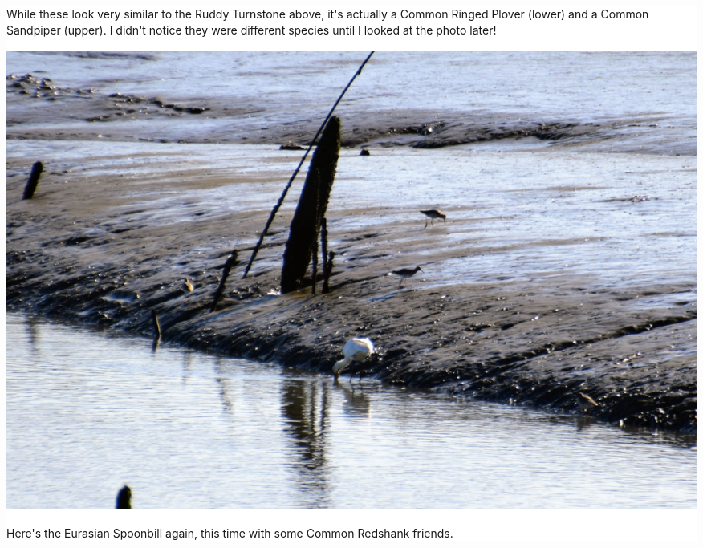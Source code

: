 While these look very similar to the Ruddy Turnstone above, it's actually a Common Ringed Plover (lower) and a Common Sandpiper (upper). I didn't notice they were different species until I looked at the photo later!

![redshank](/assets/images/posts/spoonbill-and-others.jpg)

Here's the Eurasian Spoonbill again, this time with some Common Redshank friends.
